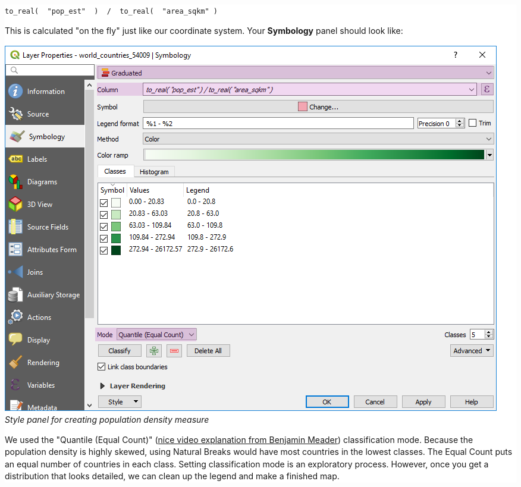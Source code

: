 ```
to_real(  "pop_est"  )  /  to_real(  "area_sqkm" )
```

This is calculated "on the fly" just like our coordinate system. Your **Symbology** panel should look like:

![Style panel for creating population density measure](graphics/qgis-style-popdensity-symbology.png)   
*Style panel for creating population density measure*

We used the "Quantile (Equal Count)" ([nice video explanation from Benjamin Meader](https://www.youtube.com/watch?v=0ebL8OvG8Jc)) classification mode. Because the population density is highly skewed, using Natural Breaks would have most countries in the lowest classes. The Equal Count puts an equal number of countries in each class. Setting classification mode is an exploratory process. However, once you get a distribution that looks detailed, we can clean up the legend and make a finished map.
